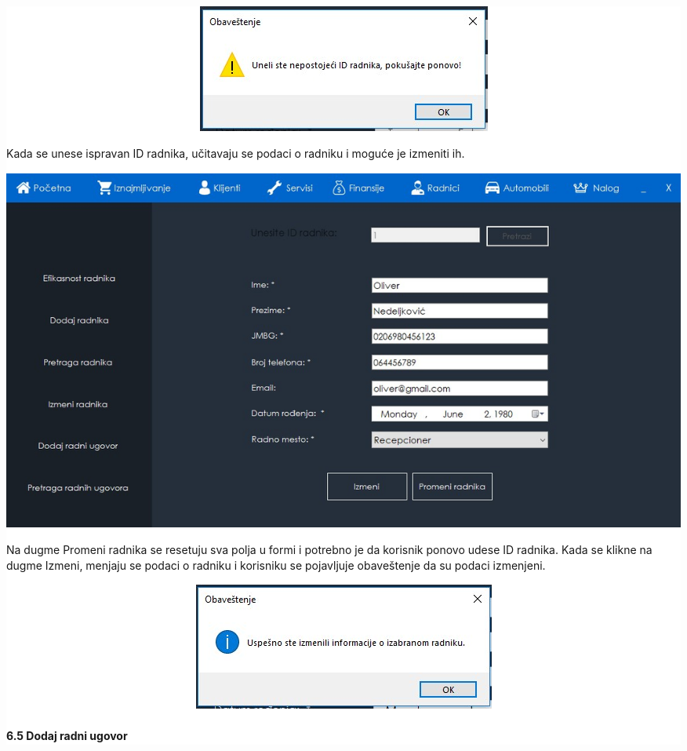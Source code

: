 <p align="center"><img src="https://raw.githubusercontent.com/kovacevic-marko/Car-Rental-Management-System/master/Pictures/71.jpg"/></p>
Kada se unese ispravan ID radnika, učitavaju se podaci o radniku i moguće je izmeniti ih.

<p align="center"><img src="https://raw.githubusercontent.com/kovacevic-marko/Car-Rental-Management-System/master/Pictures/72.jpg"/></p>
Na dugme Promeni radnika se resetuju sva polja u formi i potrebno je da korisnik ponovo udese ID radnika.
Kada se klikne na dugme Izmeni, menjaju se podaci o radniku i korisniku se pojavljuje obaveštenje da su podaci izmenjeni.

<p align="center"><img src="https://raw.githubusercontent.com/kovacevic-marko/Car-Rental-Management-System/master/Pictures/73.jpg"/></p>

#### 6.5 Dodaj radni ugovor